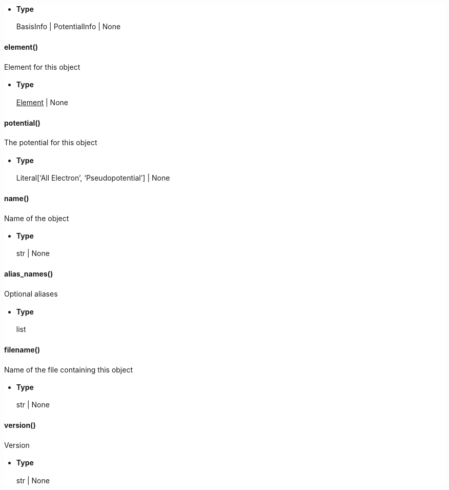 
* **Type**

    BasisInfo | PotentialInfo | None



#### element()
Element for this object


* **Type**

    [Element](pymatgen.core.md#pymatgen.core.periodic_table.Element) | None



#### potential()
The potential for this object


* **Type**

    Literal[‘All Electron’, ‘Pseudopotential’] | None



#### name()
Name of the object


* **Type**

    str | None



#### alias_names()
Optional aliases


* **Type**

    list



#### filename()
Name of the file containing this object


* **Type**

    str | None



#### version()
Version


* **Type**

    str | None


